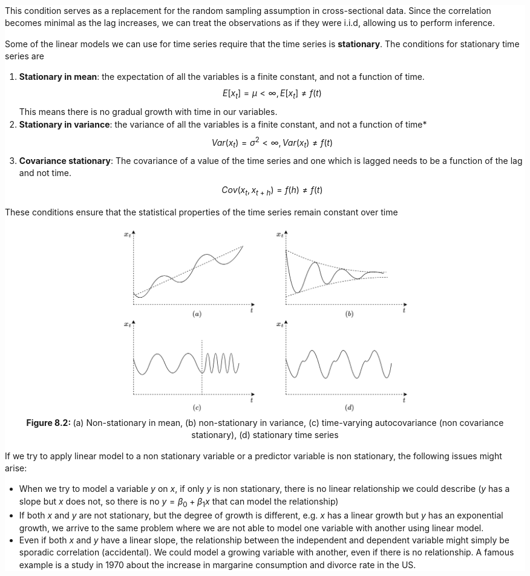 This condition serves as a replacement for the random sampling assumption in cross-sectional data. Since the correlation becomes minimal as the lag increases, we can treat the observations as if they were i.i.d, allowing us to perform inference.

Some of the linear models we can use for time series require that the time series is **stationary**. The conditions for stationary time series are 

1. **Stationary in mean**: the expectation of all the variables is a finite constant, and not a function of time. $$E[x_t] = \mu < \infty, E[x_t] \neq f(t)$$ This means there is no gradual growth with time in our variables. 
2. **Stationary in variance**: the variance of all the variables is a finite constant, and not a function of time* $$Var(x_t) = \sigma^2 < \infty, Var(x_t) \neq f(t)$$  
3. **Covariance stationary**: The covariance of a value of the time series and one which is lagged needs to be a function of the lag and not time. $$Cov(x_t, x_{t+h}) = f(h) \neq f(t)$$

These conditions ensure that the statistical properties of the time series remain constant over time

<p align="center">
<img src="./img/08-stationary.png" width="500">
<br><b>Figure 8.2: </b> (a) Non-stationary in mean, (b) non-stationary in variance, (c) time-varying autocovariance (non covariance stationary), (d) stationary time series</p>

If we try to apply linear model to a non stationary variable or a predictor variable is non stationary, the following issues might arise:
* When we try to model a variable $y$ on $x$, if only $y$ is non stationary, there is no linear relationship we could describe ($y$ has a slope but $x$ does not, so there is no $y = \beta_0 + \beta_1 x$ that can model the relationship)
* If both $x$ and $y$ are not stationary, but the degree of growth is different, e.g. $x$ has a linear growth but $y$ has an exponential growth, we arrive to the same problem where we are not able to model one variable with another using linear model.
* Even if both $x$ and $y$ have a linear slope, the relationship between the independent and dependent variable might simply be sporadic correlation (accidental). We could model a growing variable with another, even if there is no relationship. A famous example is a study in 1970 about the increase in margarine consumption and divorce rate in the US. 
